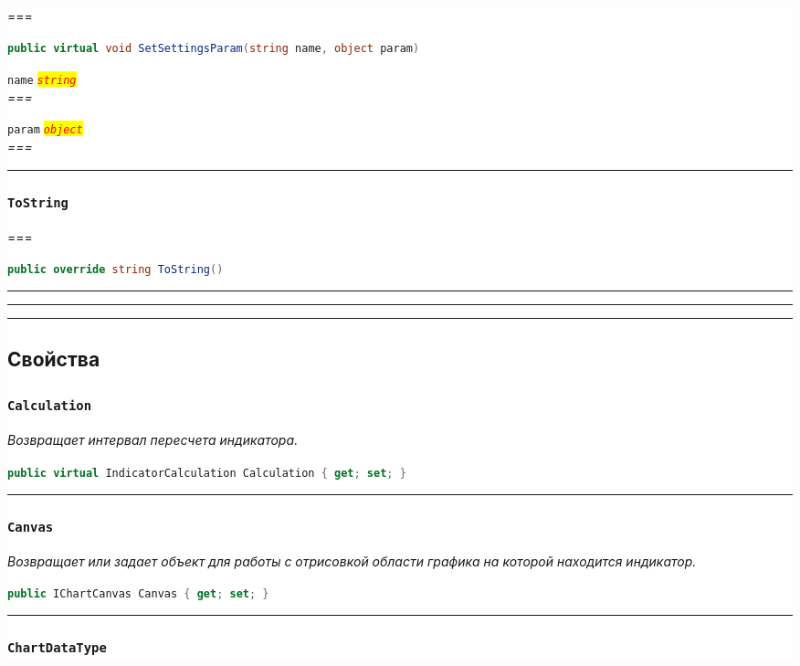 \===

```csharp
public virtual void SetSettingsParam(string name, object param)
```

`name` _<mark style="color:red;">`string`</mark>_\
_===_

`param` _<mark style="color:red;">`object`</mark>_\
_===_

***

### `ToString` <a href="#method-tostring" id="method-tostring"></a>

\===

```csharp
public override string ToString()
```

***

***

***

## Свойства

### `Calculation` <a href="#property-calculation" id="property-calculation"></a>

_Возвращает интервал пересчета индикатора._

```csharp
public virtual IndicatorCalculation Calculation { get; set; }
```

***

### `Canvas` <a href="#property-canvas" id="property-canvas"></a>

_Возвращает или задает объект для работы с отрисовкой области графика на которой находится индикатор._

```csharp
public IChartCanvas Canvas { get; set; }
```

***

### `ChartDataType` <a href="#property-chartdatatype" id="property-chartdatatype"></a>
